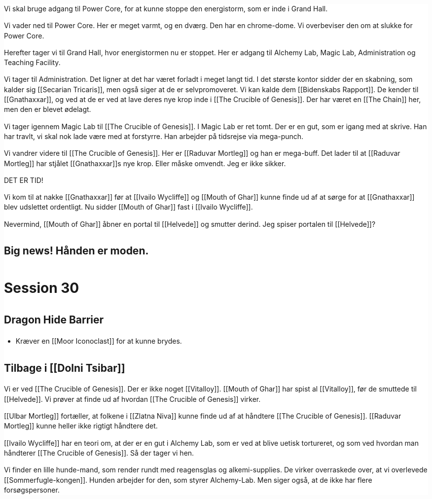 Vi skal bruge adgang til Power Core, for at kunne stoppe den energistorm, som er inde i Grand Hall.

Vi vader ned til Power Core. Her er meget varmt, og en dværg. Den har en chrome-dome. Vi overbeviser den om at slukke for Power Core.

Herefter tager vi til Grand Hall, hvor energistormen nu er stoppet. Her er adgang til Alchemy Lab, Magic Lab, Administration og Teaching Facility. 

Vi tager til Administration. Det ligner at det har været forladt i meget langt tid. 
I det største kontor sidder der en skabning, som kalder sig [[Secarian Tricaris]], men også siger at de er selvpromoveret. Vi kan kalde dem [[Bidenskabs Rapport]]. De kender til [[Gnathaxxar]], og ved at de er ved at lave deres nye krop inde i [[The Crucible of Genesis]]. 
Der har været en [[The Chain]] her, men den er blevet ødelagt.

Vi tager igennem Magic Lab til [[The Crucible of Genesis]].
I Magic Lab er ret tomt. Der er en gut, som er igang med at skrive. Han har travlt, vi skal nok lade være med at forstyrre. Han arbejder på tidsrejse via mega-punch.

Vi vandrer videre til [[The Crucible of Genesis]]. Her er [[Raduvar Mortleg]] og han er mega-buff. Det lader til at [[Raduvar Mortleg]] har stjålet [[Gnathaxxar]]s nye krop. Eller måske omvendt. Jeg er ikke sikker.

DET ER TID!

Vi kom til at nakke [[Gnathaxxar]] før at [[Ivailo Wycliffe]] og [[Mouth of Ghar]] kunne finde ud af at sørge for at [[Gnathaxxar]] blev udslettet ordentligt. Nu sidder [[Mouth of Ghar]] fast i [[Ivailo Wycliffe]].

Nevermind, [[Mouth of Ghar]] åbner en portal til [[Helvede]] og smutter derind. Jeg spiser portalen til [[Helvede]]?

## Big news! Hånden er moden.

# Session 30
## Dragon Hide Barrier
- Kræver en [[Moor Iconoclast]] for at kunne brydes.

## Tilbage i [[Dolni Tsibar]]
Vi er ved [[The Crucible of Genesis]]. Der er ikke noget [[Vitalloy]]. [[Mouth of Ghar]] har spist al [[Vitalloy]], før de smuttede til [[Helvede]].
Vi prøver at finde ud af hvordan [[The Crucible of Genesis]] virker.

[[Ulbar Mortleg]] fortæller, at folkene i [[Zlatna Niva]] kunne finde ud af at håndtere [[The Crucible of Genesis]]. [[Raduvar Mortleg]] kunne heller ikke rigtigt håndtere det.

[[Ivailo Wycliffe]] har en teori om, at der er en gut i Alchemy Lab, som er ved at blive uetisk tortureret, og som ved hvordan man håndterer [[The Crucible of Genesis]]. Så der tager vi hen.

Vi finder en lille hunde-mand, som render rundt med reagensglas og alkemi-supplies. De virker overraskede over, at vi overlevede [[Sommerfugle-kongen]]. 
Hunden arbejder for den, som styrer Alchemy-Lab. Men siger også, at de ikke har flere forsøgspersoner.
